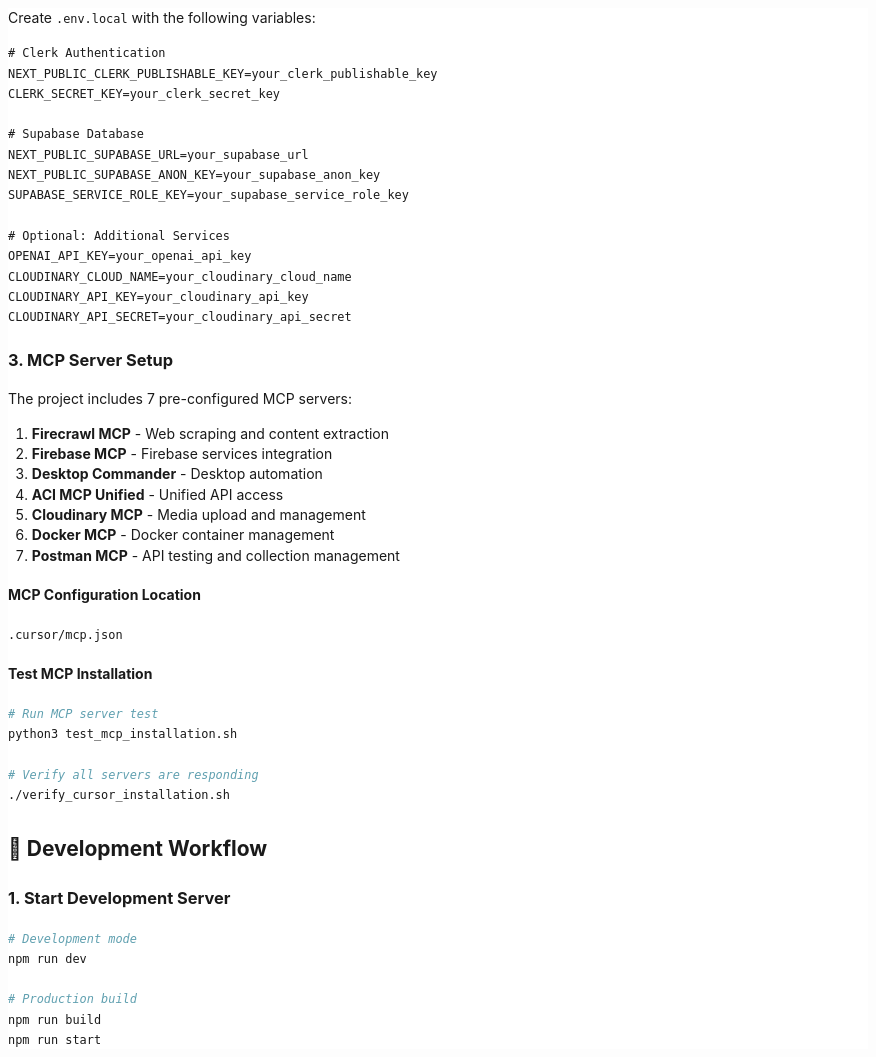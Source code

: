 Create `.env.local` with the following variables:

```env
# Clerk Authentication
NEXT_PUBLIC_CLERK_PUBLISHABLE_KEY=your_clerk_publishable_key
CLERK_SECRET_KEY=your_clerk_secret_key

# Supabase Database
NEXT_PUBLIC_SUPABASE_URL=your_supabase_url
NEXT_PUBLIC_SUPABASE_ANON_KEY=your_supabase_anon_key
SUPABASE_SERVICE_ROLE_KEY=your_supabase_service_role_key

# Optional: Additional Services
OPENAI_API_KEY=your_openai_api_key
CLOUDINARY_CLOUD_NAME=your_cloudinary_cloud_name
CLOUDINARY_API_KEY=your_cloudinary_api_key
CLOUDINARY_API_SECRET=your_cloudinary_api_secret
```

### 3. MCP Server Setup

The project includes 7 pre-configured MCP servers:

1. **Firecrawl MCP** - Web scraping and content extraction
2. **Firebase MCP** - Firebase services integration
3. **Desktop Commander** - Desktop automation
4. **ACI MCP Unified** - Unified API access
5. **Cloudinary MCP** - Media upload and management
6. **Docker MCP** - Docker container management
7. **Postman MCP** - API testing and collection management

#### MCP Configuration Location
```
.cursor/mcp.json
```

#### Test MCP Installation
```bash
# Run MCP server test
python3 test_mcp_installation.sh

# Verify all servers are responding
./verify_cursor_installation.sh
```

## 🔧 Development Workflow

### 1. Start Development Server

```bash
# Development mode
npm run dev

# Production build
npm run build
npm run start
```
